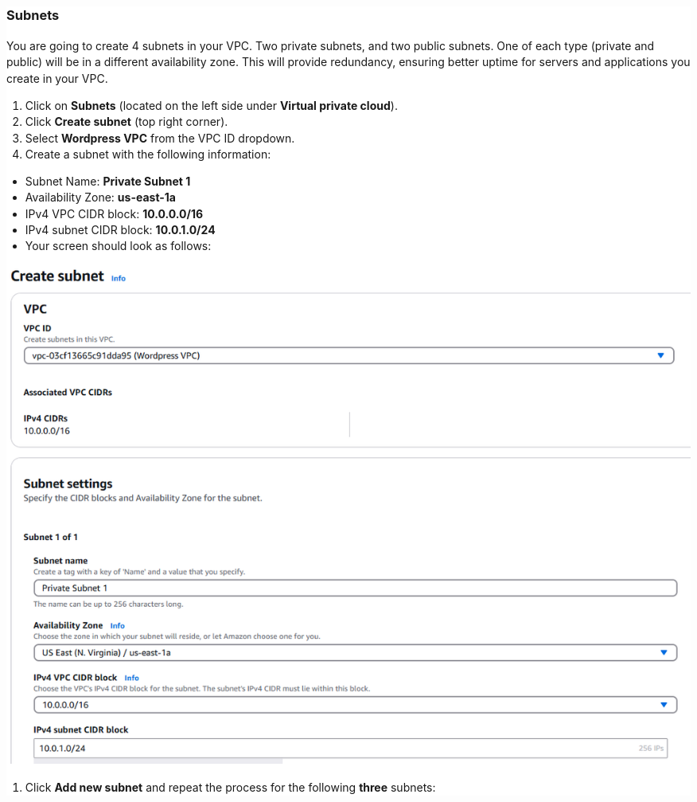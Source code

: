 ### Subnets

You are going to create 4 subnets in your VPC. Two private subnets, and two public subnets. One of each type (private and public) will be in a different availability zone. This will provide redundancy, ensuring better uptime for servers and applications you create in your VPC.

1. Click on **Subnets** (located on the left side under **Virtual private cloud**).
1. Click **Create subnet** (top right corner).
1. Select **Wordpress VPC** from the VPC ID dropdown.
1. Create a subnet with the following information:

- Subnet Name: **Private Subnet 1**
- Availability Zone: **us-east-1a**
- IPv4 VPC CIDR block: **10.0.0.0/16**
- IPv4 subnet CIDR block: **10.0.1.0/24**
- Your screen should look as follows:

![Create Subnets](/img/createsubnet.png)

1. Click **Add new subnet** and repeat the process for the following **three** subnets:
